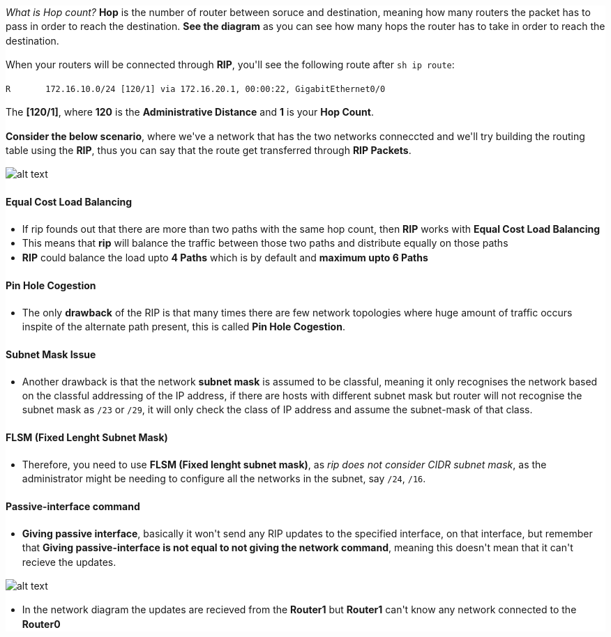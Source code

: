 *What is Hop count?* **Hop** is the number of router between soruce and destination, meaning how many routers the packet has to pass in order to reach the destination. **See the diagram** as you can see how many hops the router has to take in order to reach the destination.

When your routers will be connected through **RIP**, you'll see the following route after `sh ip route`:

```
R       172.16.10.0/24 [120/1] via 172.16.20.1, 00:00:22, GigabitEthernet0/0
```

The **[120/1]**, where **120** is the **Administrative Distance** and **1** is your **Hop Count**.

**Consider the below  scenario**, where we've a network that has the two networks conneccted and we'll try building the routing table using the **RIP**, thus you can say that the route get transferred through **RIP Packets**.

![alt text](rip-table.png)

#### Equal Cost Load Balancing 

- If rip founds out that there are more than two paths with the same hop count, then **RIP** works with **Equal Cost Load Balancing**
- This means that **rip** will balance the traffic between those two paths and distribute equally on those paths
- **RIP** could balance the load upto **4 Paths** which is by default and **maximum upto 6 Paths**

#### Pin Hole Cogestion 

- The only **drawback** of the RIP is that many times there are few network topologies where huge amount of traffic occurs inspite of the alternate path present, this is called **Pin Hole Cogestion**. 

#### Subnet Mask Issue

- Another drawback is that the network **subnet mask** is assumed to be classful, meaning it only recognises the network based on the classful addressing of the IP address, if there are hosts with different subnet mask but router will not recognise the subnet mask as `/23` or `/29`, it will only check the class of IP address and assume the subnet-mask of that class.

#### FLSM (Fixed Lenght Subnet Mask)

- Therefore, you need to use **FLSM (Fixed lenght subnet mask)**, as *rip does not consider CIDR subnet mask*, as the administrator might be needing to configure all the networks in the subnet, say `/24`, `/16`.

#### Passive-interface command

- **Giving passive interface**, basically it won't send any RIP updates to the specified interface, on that interface, but remember that **Giving passive-interface is not equal to not giving the network command**, meaning this doesn't mean that it can't recieve the updates. 

![alt text](passive-interface.png)

- In the network diagram the updates are recieved from the **Router1** but **Router1** can't know any network connected to the **Router0**
